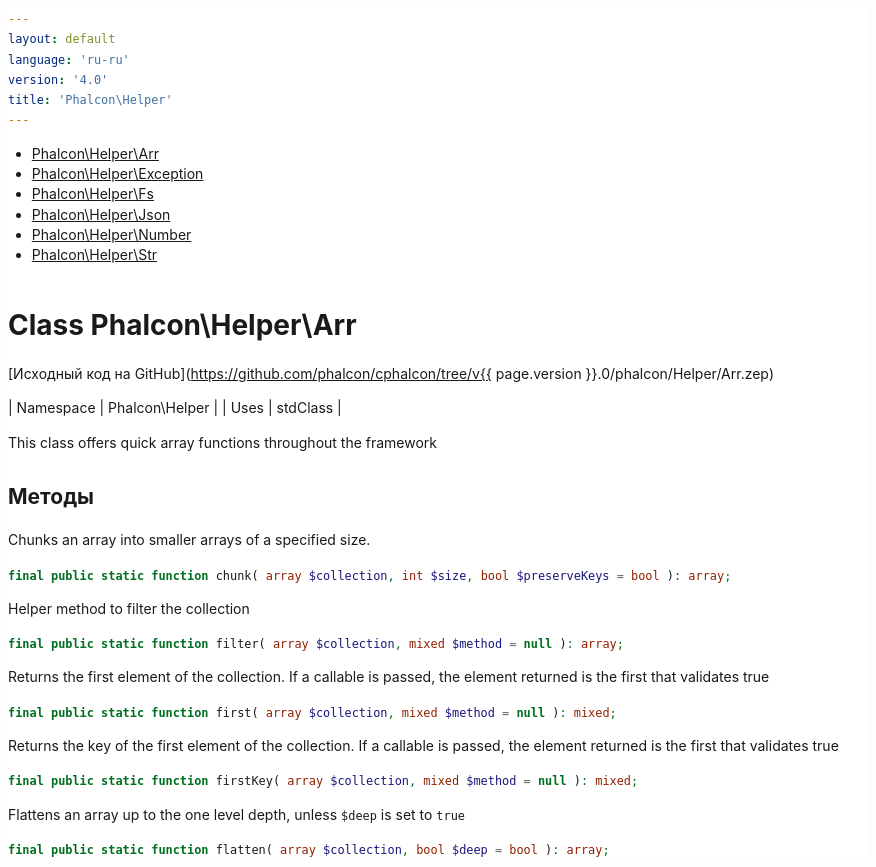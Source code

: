 ```yaml
---
layout: default
language: 'ru-ru'
version: '4.0'
title: 'Phalcon\Helper'
---
```


* [Phalcon\Helper\Arr](#helper-arr)
* [Phalcon\Helper\Exception](#helper-exception)
* [Phalcon\Helper\Fs](#helper-fs)
* [Phalcon\Helper\Json](#helper-json)
* [Phalcon\Helper\Number](#helper-number)
* [Phalcon\Helper\Str](#helper-str)

<h1 id="helper-arr">Class Phalcon\Helper\Arr</h1>

[Исходный код на GitHub](https://github.com/phalcon/cphalcon/tree/v{{ page.version }}.0/phalcon/Helper/Arr.zep)

| Namespace | Phalcon\Helper | | Uses | stdClass |

This class offers quick array functions throughout the framework

## Методы

Chunks an array into smaller arrays of a specified size.

```php
final public static function chunk( array $collection, int $size, bool $preserveKeys = bool ): array;
```

Helper method to filter the collection

```php
final public static function filter( array $collection, mixed $method = null ): array;
```

Returns the first element of the collection. If a callable is passed, the element returned is the first that validates true

```php
final public static function first( array $collection, mixed $method = null ): mixed;
```

Returns the key of the first element of the collection. If a callable is passed, the element returned is the first that validates true

```php
final public static function firstKey( array $collection, mixed $method = null ): mixed;
```

Flattens an array up to the one level depth, unless `$deep` is set to `true`

```php
final public static function flatten( array $collection, bool $deep = bool ): array;
```
